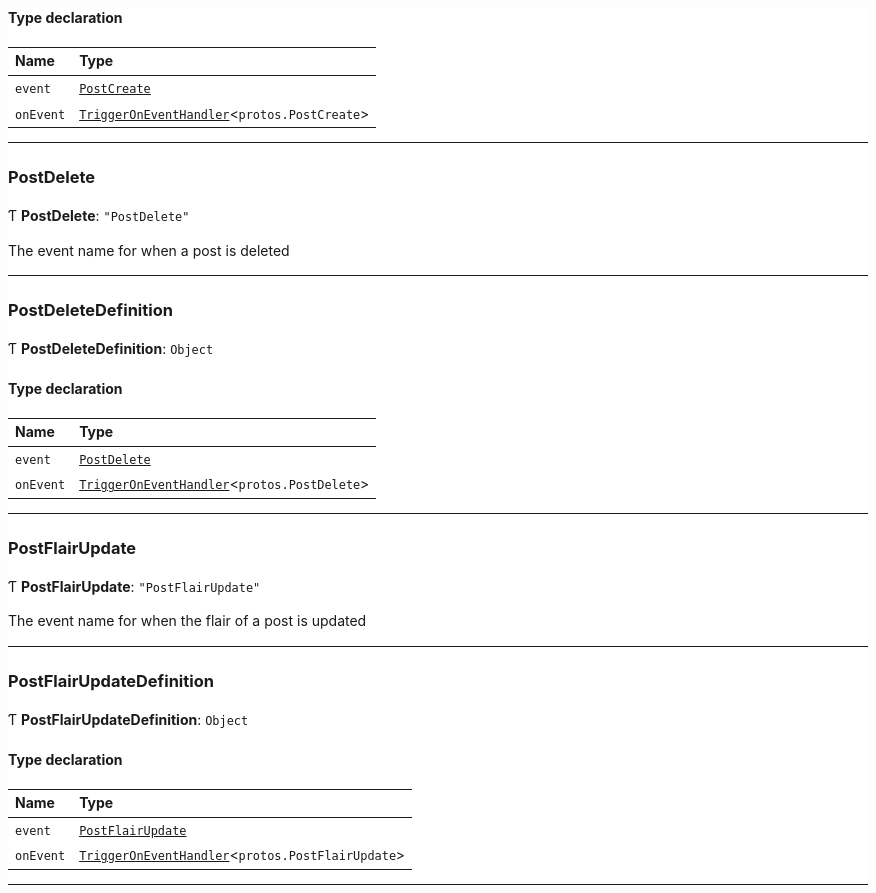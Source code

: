 #### Type declaration

| Name      | Type                                                                              |
| :-------- | :-------------------------------------------------------------------------------- |
| `event`   | [`PostCreate`](README.md#postcreate)                                              |
| `onEvent` | [`TriggerOnEventHandler`](README.md#triggeroneventhandler)\<`protos.PostCreate`\> |

---

### <a id="postdelete" name="postdelete"></a> PostDelete

Ƭ **PostDelete**: `"PostDelete"`

The event name for when a post is deleted

---

### <a id="postdeletedefinition" name="postdeletedefinition"></a> PostDeleteDefinition

Ƭ **PostDeleteDefinition**: `Object`

#### Type declaration

| Name      | Type                                                                              |
| :-------- | :-------------------------------------------------------------------------------- |
| `event`   | [`PostDelete`](README.md#postdelete)                                              |
| `onEvent` | [`TriggerOnEventHandler`](README.md#triggeroneventhandler)\<`protos.PostDelete`\> |

---

### <a id="postflairupdate" name="postflairupdate"></a> PostFlairUpdate

Ƭ **PostFlairUpdate**: `"PostFlairUpdate"`

The event name for when the flair of a post is updated

---

### <a id="postflairupdatedefinition" name="postflairupdatedefinition"></a> PostFlairUpdateDefinition

Ƭ **PostFlairUpdateDefinition**: `Object`

#### Type declaration

| Name      | Type                                                                                   |
| :-------- | :------------------------------------------------------------------------------------- |
| `event`   | [`PostFlairUpdate`](README.md#postflairupdate)                                         |
| `onEvent` | [`TriggerOnEventHandler`](README.md#triggeroneventhandler)\<`protos.PostFlairUpdate`\> |

---